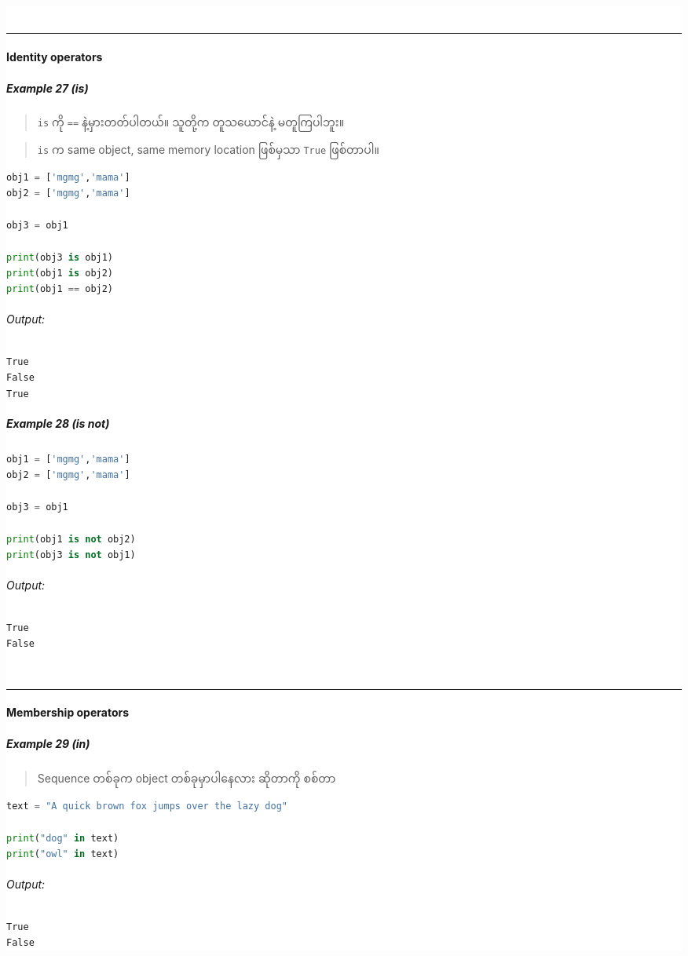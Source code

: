 <br>
<hr>

#### Identity operators

##### Example 27 (is)

> ```is``` ကို ```==``` နဲ့မှားတတ်ပါတယ်။ သူတို့က တူသယောင်နဲ့ မတူကြပါဘူး။

> ```is``` က same object, same memory location ဖြစ်မှသာ ```True``` ဖြစ်တာပါ။

```python
obj1 = ['mgmg','mama']
obj2 = ['mgmg','mama']

obj3 = obj1

print(obj3 is obj1)
print(obj1 is obj2)
print(obj1 == obj2)
```
###### Output:
```
True
False
True
```

##### Example 28 (is not)

```python
obj1 = ['mgmg','mama']
obj2 = ['mgmg','mama']

obj3 = obj1

print(obj1 is not obj2)
print(obj3 is not obj1)
```
###### Output:
```
True
False
```

<br>
<hr>

#### Membership operators


##### Example 29 (in)

> Sequence တစ်ခုက object တစ်ခုမှာပါနေလား ဆိုတာကို စစ်တာ

```python
text = "A quick brown fox jumps over the lazy dog"

print("dog" in text)
print("owl" in text)
```
###### Output:
```
True
False
```
